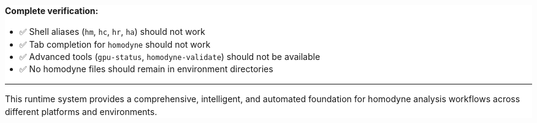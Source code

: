 **Complete verification:**
- ✅ Shell aliases (`hm`, `hc`, `hr`, `ha`) should not work
- ✅ Tab completion for `homodyne` should not work  
- ✅ Advanced tools (`gpu-status`, `homodyne-validate`) should not be available
- ✅ No homodyne files should remain in environment directories

---

This runtime system provides a comprehensive, intelligent, and automated foundation for homodyne analysis workflows across different platforms and environments.